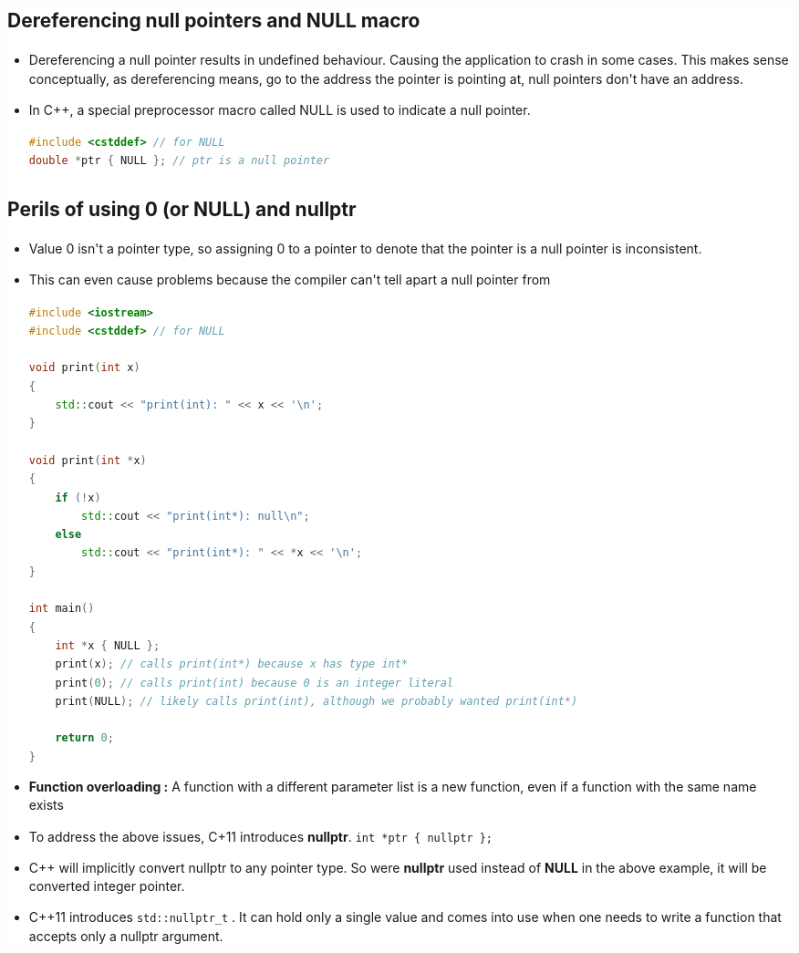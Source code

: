 ## Dereferencing null pointers and NULL macro

- Dereferencing a null pointer results in undefined behaviour. Causing the application to crash in some cases. This makes sense conceptually, as dereferencing means, go to the address the pointer is pointing at, null pointers don't have an address.
- In C++, a special preprocessor macro called NULL  is used to indicate a null pointer.

    ```cpp
    #include <cstddef> // for NULL
    double *ptr { NULL }; // ptr is a null pointer
    ```

## Perils of using 0 (or NULL) and nullptr

- Value 0 isn't a pointer type, so assigning 0 to a pointer to denote that the pointer is a null pointer is inconsistent.
- This can even cause problems because the compiler can't tell apart a null pointer from

    ```cpp
    #include <iostream>
    #include <cstddef> // for NULL
     
    void print(int x)
    {
    	std::cout << "print(int): " << x << '\n';
    }
     
    void print(int *x)
    {
    	if (!x)
    		std::cout << "print(int*): null\n";
    	else
    		std::cout << "print(int*): " << *x << '\n';
    }
     
    int main()
    {
    	int *x { NULL };
    	print(x); // calls print(int*) because x has type int*
    	print(0); // calls print(int) because 0 is an integer literal
    	print(NULL); // likely calls print(int), although we probably wanted print(int*)
     
    	return 0;
    }
    ```

- **Function overloading :** A function with a different parameter list is a new function, even if a function with the same name exists
- To address the above issues, C+11 introduces **nullptr**. `int *ptr { nullptr };`
- C++ will implicitly convert nullptr to any pointer type. So were **nullptr** used instead of **NULL** in the above example, it will be converted integer pointer.
- C++11 introduces `std::nullptr_t` . It can hold only a single value and comes into use when one needs to write a function that accepts only a nullptr argument.
